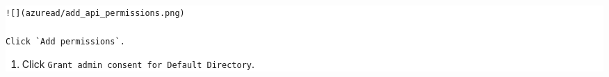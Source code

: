     
    ![](azuread/add_api_permissions.png)
    
    Click `Add permissions`.

1. Click `Grant admin consent for Default Directory`.  
    
